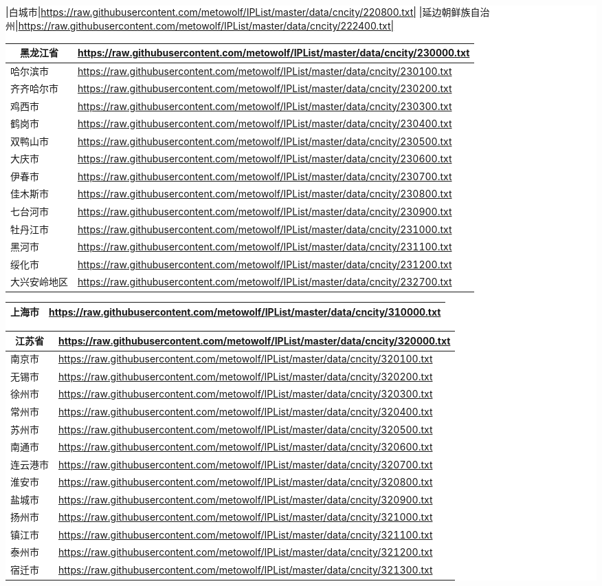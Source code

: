 |白城市|https://raw.githubusercontent.com/metowolf/IPList/master/data/cncity/220800.txt|
|延边朝鲜族自治州|https://raw.githubusercontent.com/metowolf/IPList/master/data/cncity/222400.txt|

|黑龙江省|https://raw.githubusercontent.com/metowolf/IPList/master/data/cncity/230000.txt|
|---|---|
|哈尔滨市|https://raw.githubusercontent.com/metowolf/IPList/master/data/cncity/230100.txt|
|齐齐哈尔市|https://raw.githubusercontent.com/metowolf/IPList/master/data/cncity/230200.txt|
|鸡西市|https://raw.githubusercontent.com/metowolf/IPList/master/data/cncity/230300.txt|
|鹤岗市|https://raw.githubusercontent.com/metowolf/IPList/master/data/cncity/230400.txt|
|双鸭山市|https://raw.githubusercontent.com/metowolf/IPList/master/data/cncity/230500.txt|
|大庆市|https://raw.githubusercontent.com/metowolf/IPList/master/data/cncity/230600.txt|
|伊春市|https://raw.githubusercontent.com/metowolf/IPList/master/data/cncity/230700.txt|
|佳木斯市|https://raw.githubusercontent.com/metowolf/IPList/master/data/cncity/230800.txt|
|七台河市|https://raw.githubusercontent.com/metowolf/IPList/master/data/cncity/230900.txt|
|牡丹江市|https://raw.githubusercontent.com/metowolf/IPList/master/data/cncity/231000.txt|
|黑河市|https://raw.githubusercontent.com/metowolf/IPList/master/data/cncity/231100.txt|
|绥化市|https://raw.githubusercontent.com/metowolf/IPList/master/data/cncity/231200.txt|
|大兴安岭地区|https://raw.githubusercontent.com/metowolf/IPList/master/data/cncity/232700.txt|

|上海市|https://raw.githubusercontent.com/metowolf/IPList/master/data/cncity/310000.txt|
|---|---|

|江苏省|https://raw.githubusercontent.com/metowolf/IPList/master/data/cncity/320000.txt|
|---|---|
|南京市|https://raw.githubusercontent.com/metowolf/IPList/master/data/cncity/320100.txt|
|无锡市|https://raw.githubusercontent.com/metowolf/IPList/master/data/cncity/320200.txt|
|徐州市|https://raw.githubusercontent.com/metowolf/IPList/master/data/cncity/320300.txt|
|常州市|https://raw.githubusercontent.com/metowolf/IPList/master/data/cncity/320400.txt|
|苏州市|https://raw.githubusercontent.com/metowolf/IPList/master/data/cncity/320500.txt|
|南通市|https://raw.githubusercontent.com/metowolf/IPList/master/data/cncity/320600.txt|
|连云港市|https://raw.githubusercontent.com/metowolf/IPList/master/data/cncity/320700.txt|
|淮安市|https://raw.githubusercontent.com/metowolf/IPList/master/data/cncity/320800.txt|
|盐城市|https://raw.githubusercontent.com/metowolf/IPList/master/data/cncity/320900.txt|
|扬州市|https://raw.githubusercontent.com/metowolf/IPList/master/data/cncity/321000.txt|
|镇江市|https://raw.githubusercontent.com/metowolf/IPList/master/data/cncity/321100.txt|
|泰州市|https://raw.githubusercontent.com/metowolf/IPList/master/data/cncity/321200.txt|
|宿迁市|https://raw.githubusercontent.com/metowolf/IPList/master/data/cncity/321300.txt|
